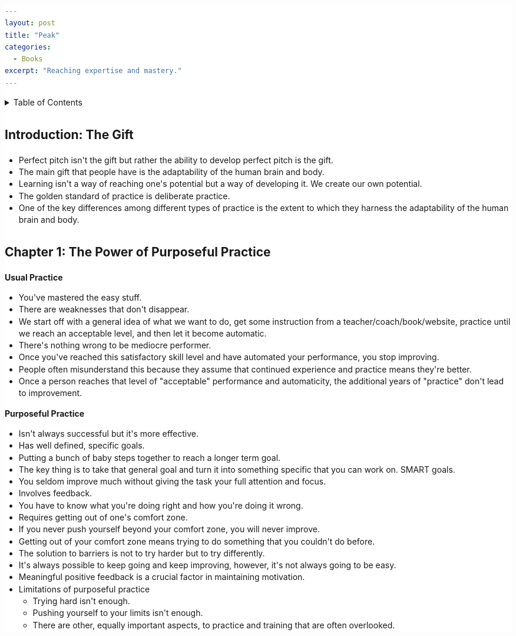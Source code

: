 ```yaml
---
layout: post
title: "Peak"
categories:
  - Books
excerpt: "Reaching expertise and mastery."
---
```


<details><summary>Table of Contents</summary></details>

## Introduction: The Gift

- Perfect pitch isn't the gift but rather the ability to develop perfect pitch is the gift.
- The main gift that people have is the adaptability of the human brain and body.
- Learning isn't a way of reaching one's potential but a way of developing it. We create our own potential.
- The golden standard of practice is deliberate practice.
- One of the key differences among different types of practice is the extent to which they harness the adaptability of the human brain and body.

## Chapter 1: The Power of Purposeful Practice

**Usual Practice**

- You've mastered the easy stuff.
- There are weaknesses that don't disappear.
- We start off with a general idea of what we want to do, get some instruction from a teacher/coach/book/website, practice until we reach an acceptable level, and then let it become automatic.
- There's nothing wrong to be mediocre performer.
- Once you've reached this satisfactory skill level and have automated your performance, you stop improving.
- People often misunderstand this because they assume that continued experience and practice means they're better.
- Once a person reaches that level of "acceptable" performance and automaticity, the additional years of "practice" don't lead to improvement.

**Purposeful Practice**

- Isn't always successful but it's more effective.
- Has well defined, specific goals.
- Putting a bunch of baby steps together to reach a longer term goal.
- The key thing is to take that general goal and turn it into something specific that you can work on. SMART goals.
- You seldom improve much without giving the task your full attention and focus.
- Involves feedback.
- You have to know what you're doing right and how you're doing it wrong.
- Requires getting out of one's comfort zone.
- If you never push yourself beyond your comfort zone, you will never improve.
- Getting out of your comfort zone means trying to do something that you couldn't do before.
- The solution to barriers is not to try harder but to try differently.
- It's always possible to keep going and keep improving, however, it's not always going to be easy.
- Meaningful positive feedback is a crucial factor in maintaining motivation.
- Limitations of purposeful practice
  - Trying hard isn't enough.
  - Pushing yourself to your limits isn't enough.
  - There are other, equally important aspects, to practice and training that are often overlooked.

